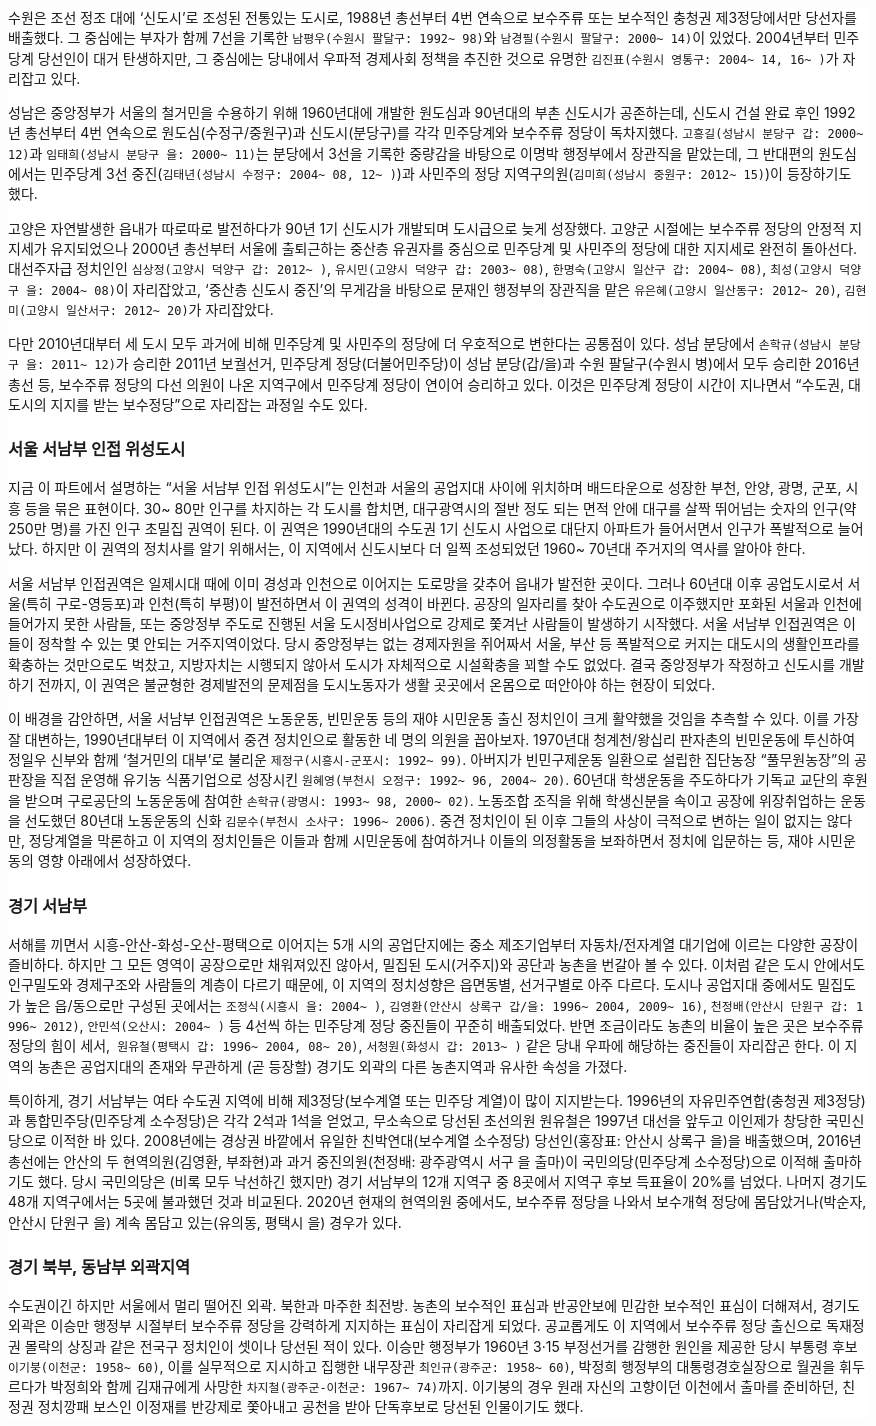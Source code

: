 수원은 조선 정조 대에 ‘신도시’로 조성된 전통있는 도시로, 1988년 총선부터 4번 연속으로 보수주류 또는 보수적인 충청권 제3정당에서만 당선자를 배출했다. 그 중심에는 부자가 함께 7선을 기록한 `남평우(수원시 팔달구: 1992~ 98)`와 `남경필(수원시 팔달구: 2000~ 14)`이 있었다. 2004년부터 민주당계 당선인이 대거 탄생하지만, 그 중심에는 당내에서 우파적 경제사회 정책을 추진한 것으로 유명한 `김진표(수원시 영통구: 2004~ 14, 16~ )`가 자리잡고 있다. 

성남은 중앙정부가 서울의 철거민을 수용하기 위해 1960년대에 개발한 원도심과 90년대의 부촌 신도시가 공존하는데, 신도시 건설 완료 후인 1992년 총선부터 4번 연속으로 원도심(수정구/중원구)과 신도시(분당구)를 각각 민주당계와 보수주류 정당이 독차지했다. `고흥길(성남시 분당구 갑: 2000~ 12)`과 `임태희(성남시 분당구 을: 2000~ 11)`는 분당에서 3선을 기록한 중량감을 바탕으로 이명박 행정부에서 장관직을 맡았는데, 그 반대편의 원도심에서는 민주당계 3선 중진(`김태년(성남시 수정구: 2004~ 08, 12~ )`)과 사민주의 정당 지역구의원(`김미희(성남시 중원구: 2012~ 15)`)이 등장하기도 했다. 

고양은 자연발생한 읍내가 따로따로 발전하다가 90년 1기 신도시가 개발되며 도시급으로 늦게 성장했다. 고양군 시절에는 보수주류 정당의 안정적 지지세가 유지되었으나 2000년 총선부터 서울에 출퇴근하는 중산층 유권자를 중심으로 민주당계 및 사민주의 정당에 대한 지지세로 완전히 돌아선다. 대선주자급 정치인인 `심상정(고양시 덕양구 갑: 2012~ )`, `유시민(고양시 덕양구 갑: 2003~ 08)`, `한명숙(고양시 일산구 갑: 2004~ 08)`, `최성(고양시 덕양구 을: 2004~ 08)`이 자리잡았고, ‘중산층 신도시 중진’의 무게감을 바탕으로 문재인 행정부의 장관직을 맡은 `유은혜(고양시 일산동구: 2012~ 20)`, `김현미(고양시 일산서구: 2012~ 20)`가 자리잡았다.

다만 2010년대부터 세 도시 모두 과거에 비해 민주당계 및 사민주의 정당에 더 우호적으로 변한다는 공통점이 있다. 성남 분당에서 `손학규(성남시 분당구 을: 2011~ 12)`가 승리한 2011년 보궐선거, 민주당계 정당(더불어민주당)이 성남 분당(갑/을)과 수원 팔달구(수원시 병)에서 모두 승리한 2016년 총선 등, 보수주류 정당의 다선 의원이 나온 지역구에서 민주당계 정당이 연이어 승리하고 있다. 이것은 민주당계 정당이 시간이 지나면서 “수도권, 대도시의 지지를 받는 보수정당”으로 자리잡는 과정일 수도 있다. 

### 서울 서남부 인접 위성도시
지금 이 파트에서 설명하는 “서울 서남부 인접 위성도시”는 인천과 서울의 공업지대 사이에 위치하며 배드타운으로 성장한 부천, 안양, 광명, 군포, 시흥 등을 묶은 표현이다. 30~ 80만 인구를 차지하는 각 도시를 합치면, 대구광역시의 절반 정도 되는 면적 안에 대구를 살짝 뛰어넘는 숫자의 인구(약 250만 명)를 가진 인구 초밀집 권역이 된다. 이 권역은 1990년대의 수도권 1기 신도시 사업으로 대단지 아파트가 들어서면서 인구가 폭발적으로 늘어났다. 하지만 이 권역의 정치사를 알기 위해서는, 이 지역에서 신도시보다 더 일찍 조성되었던 1960~ 70년대 주거지의 역사를 알아야 한다.

서울 서남부 인접권역은 일제시대 때에 이미 경성과 인천으로 이어지는 도로망을 갖추어 읍내가 발전한 곳이다. 그러나 60년대 이후 공업도시로서 서울(특히 구로-영등포)과 인천(특히 부평)이 발전하면서 이 권역의 성격이 바뀐다. 공장의 일자리를 찾아 수도권으로 이주했지만 포화된 서울과 인천에 들어가지 못한 사람들, 또는 중앙정부 주도로 진행된 서울 도시정비사업으로 강제로 쫓겨난 사람들이 발생하기 시작했다. 서울 서남부 인접권역은 이들이 정착할 수 있는 몇 안되는 거주지역이었다. 당시 중앙정부는 없는 경제자원을 쥐어짜서 서울, 부산 등 폭발적으로 커지는 대도시의 생활인프라를 확충하는 것만으로도 벅찼고, 지방자치는 시행되지 않아서 도시가 자체적으로 시설확충을 꾀할 수도 없었다. 결국 중앙정부가 작정하고 신도시를 개발하기 전까지, 이 권역은 불균형한 경제발전의 문제점을 도시노동자가 생활 곳곳에서 온몸으로 떠안아야 하는 현장이 되었다.

이 배경을 감안하면, 서울 서남부 인접권역은 노동운동, 빈민운동 등의 재야 시민운동 출신 정치인이 크게 활약했을 것임을 추측할 수 있다. 이를 가장 잘 대변하는, 1990년대부터 이 지역에서 중견 정치인으로 활동한 네 명의 의원을 꼽아보자. 1970년대 청계천/왕십리 판자촌의 빈민운동에 투신하여 정일우 신부와 함께 ‘철거민의 대부’로 불리운 `제정구(시흥시-군포시: 1992~ 99)`. 아버지가 빈민구제운동 일환으로 설립한 집단농장 “풀무원농장”의 공판장을 직접 운영해 유기농 식품기업으로 성장시킨 `원혜영(부천시 오정구: 1992~ 96, 2004~ 20)`. 60년대 학생운동을 주도하다가 기독교 교단의 후원을 받으며 구로공단의 노동운동에 참여한 `손학규(광명시: 1993~ 98, 2000~ 02)`. 노동조합 조직을 위해 학생신분을 속이고 공장에 위장취업하는 운동을 선도했던 80년대 노동운동의 신화 `김문수(부천시 소사구: 1996~ 2006)`. 중견 정치인이 된 이후 그들의 사상이 극적으로 변하는 일이 없지는 않다만, 정당계열을 막론하고 이 지역의 정치인들은 이들과 함께 시민운동에 참여하거나 이들의 의정활동을 보좌하면서 정치에 입문하는 등, 재야 시민운동의 영향 아래에서 성장하였다. 

### 경기 서남부
서해를 끼면서 시흥-안산-화성-오산-평택으로 이어지는 5개 시의 공업단지에는 중소 제조기업부터 자동차/전자계열 대기업에 이르는 다양한 공장이 즐비하다. 하지만 그 모든 영역이 공장으로만 채워져있진 않아서, 밀집된 도시(거주지)와 공단과 농촌을 번갈아 볼 수 있다. 이처럼 같은 도시 안에서도 인구밀도와 경제구조와 사람들의 계층이 다르기 때문에, 이 지역의 정치성향은 읍면동별, 선거구별로 아주 다르다. 도시나 공업지대 중에서도 밀집도가 높은 읍/동으로만 구성된 곳에서는 `조정식(시흥시 을: 2004~ )`, `김영환(안산시 상록구 갑/을: 1996~ 2004, 2009~ 16)`, `천정배(안산시 단원구 갑: 1996~ 2012)`, `안민석(오산시: 2004~ )` 등 4선씩 하는 민주당계 정당 중진들이 꾸준히 배출되었다. 반면 조금이라도 농촌의 비율이 높은 곳은 보수주류 정당의 힘이 세서,` 원유철(평택시 갑: 1996~ 2004, 08~ 20)`, `서청원(화성시 갑: 2013~ )` 같은 당내 우파에 해당하는 중진들이 자리잡곤 한다. 이 지역의 농촌은 공업지대의 존재와 무관하게 (곧 등장할) 경기도 외곽의 다른 농촌지역과 유사한 속성을 가졌다.

특이하게, 경기 서남부는 여타 수도권 지역에 비해 제3정당(보수계열 또는 민주당 계열)이 많이 지지받는다. 1996년의 자유민주연합(충청권 제3정당)과 통합민주당(민주당계 소수정당)은 각각 2석과 1석을 얻었고, 무소속으로 당선된 초선의원 원유철은 1997년 대선을 앞두고 이인제가 창당한 국민신당으로 이적한 바 있다. 2008년에는 경상권 바깥에서 유일한 친박연대(보수계열 소수정당) 당선인(홍장표: 안산시 상록구 을)을 배출했으며, 2016년 총선에는 안산의 두 현역의원(김영환, 부좌현)과 과거 중진의원(천정배: 광주광역시 서구 을 출마)이 국민의당(민주당계 소수정당)으로 이적해 출마하기도 했다. 당시 국민의당은 (비록 모두 낙선하긴 했지만) 경기 서남부의 12개 지역구 중 8곳에서 지역구 후보 득표율이 20%를 넘었다. 나머지 경기도 48개 지역구에서는 5곳에 불과했던 것과 비교된다. 2020년 현재의 현역의원 중에서도, 보수주류 정당을 나와서 보수개혁 정당에 몸담았거나(박순자, 안산시 단원구 을) 계속 몸담고 있는(유의동, 평택시 을) 경우가 있다. 

### 경기 북부, 동남부 외곽지역
수도권이긴 하지만 서울에서 멀리 떨어진 외곽. 북한과 마주한 최전방. 농촌의 보수적인 표심과 반공안보에 민감한 보수적인 표심이 더해져서, 경기도 외곽은 이승만 행정부 시절부터 보수주류 정당을 강력하게 지지하는 표심이 자리잡게 되었다. 공교롭게도 이 지역에서 보수주류 정당 출신으로 독재정권 몰락의 상징과 같은 전국구 정치인이 셋이나 당선된 적이 있다. 이승만 행정부가 1960년 3·15 부정선거를 감행한 원인을 제공한 당시 부통령 후보 `이기붕(이천군: 1958~ 60)`, 이를 실무적으로 지시하고 집행한 내무장관 `최인규(광주군: 1958~ 60)`, 박정희 행정부의 대통령경호실장으로 월권을 휘두르다가 박정희와 함께 김재규에게 사망한 `차지철(광주군-이천군: 1967~ 74)`까지. 이기붕의 경우 원래 자신의 고향이던 이천에서 출마를 준비하던, 친정권 정치깡패 보스인 이정재를 반강제로 쫓아내고 공천을 받아 단독후보로 당선된 인물이기도 했다.

